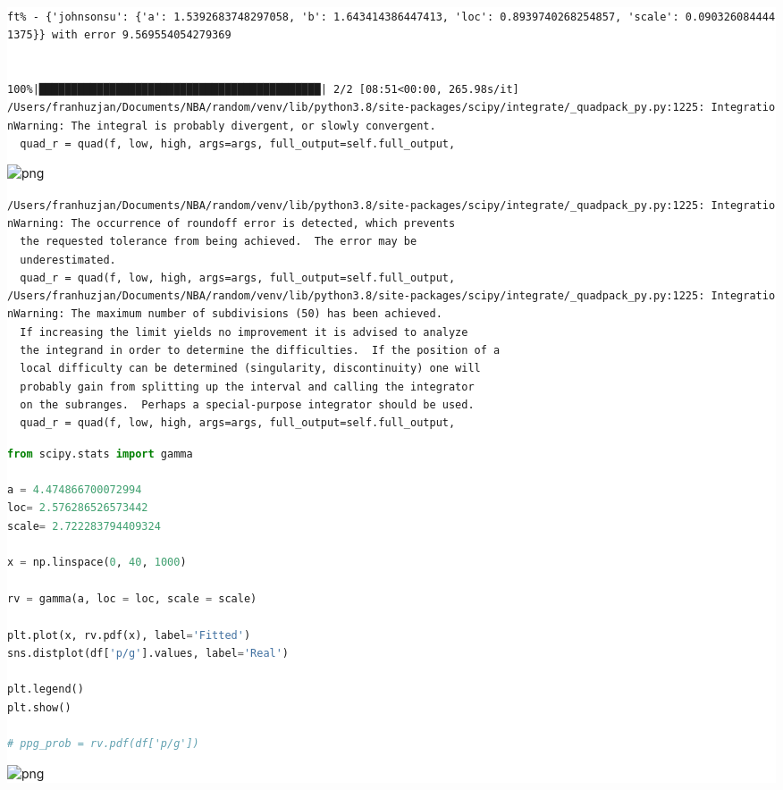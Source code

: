     ft% - {'johnsonsu': {'a': 1.5392683748297058, 'b': 1.643414386447413, 'loc': 0.8939740268254857, 'scale': 0.0903260844441375}} with error 9.569554054279369


    100%|████████████████████████████████████████████| 2/2 [08:51<00:00, 265.98s/it]
    /Users/franhuzjan/Documents/NBA/random/venv/lib/python3.8/site-packages/scipy/integrate/_quadpack_py.py:1225: IntegrationWarning: The integral is probably divergent, or slowly convergent.
      quad_r = quad(f, low, high, args=args, full_output=self.full_output,



    
![png](output_14_7.png)
    


    /Users/franhuzjan/Documents/NBA/random/venv/lib/python3.8/site-packages/scipy/integrate/_quadpack_py.py:1225: IntegrationWarning: The occurrence of roundoff error is detected, which prevents 
      the requested tolerance from being achieved.  The error may be 
      underestimated.
      quad_r = quad(f, low, high, args=args, full_output=self.full_output,
    /Users/franhuzjan/Documents/NBA/random/venv/lib/python3.8/site-packages/scipy/integrate/_quadpack_py.py:1225: IntegrationWarning: The maximum number of subdivisions (50) has been achieved.
      If increasing the limit yields no improvement it is advised to analyze 
      the integrand in order to determine the difficulties.  If the position of a 
      local difficulty can be determined (singularity, discontinuity) one will 
      probably gain from splitting up the interval and calling the integrator 
      on the subranges.  Perhaps a special-purpose integrator should be used.
      quad_r = quad(f, low, high, args=args, full_output=self.full_output,



```python
from scipy.stats import gamma

a = 4.474866700072994
loc= 2.576286526573442
scale= 2.722283794409324

x = np.linspace(0, 40, 1000)

rv = gamma(a, loc = loc, scale = scale)

plt.plot(x, rv.pdf(x), label='Fitted')
sns.distplot(df['p/g'].values, label='Real')

plt.legend()
plt.show()

# ppg_prob = rv.pdf(df['p/g'])
```


    
![png](output_15_0.png)
    

